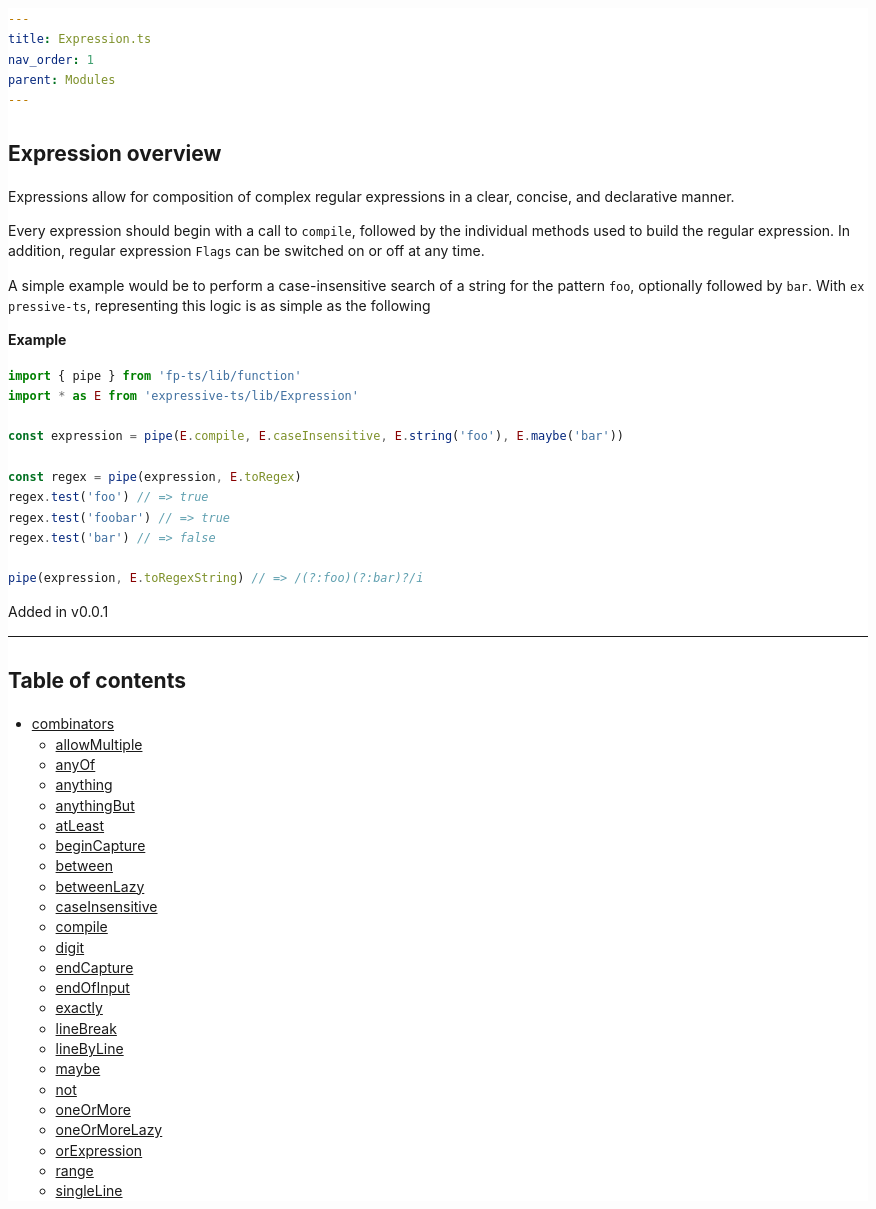 ```yaml
---
title: Expression.ts
nav_order: 1
parent: Modules
---
```


## Expression overview

Expressions allow for composition of complex regular expressions in a clear, concise,
and declarative manner.

Every expression should begin with a call to `compile`, followed by the individual
methods used to build the regular expression. In addition, regular expression `Flags`
can be switched on or off at any time.

A simple example would be to perform a case-insensitive search of a string for
the pattern `foo`, optionally followed by `bar`. With `expressive-ts`, representing
this logic is as simple as the following

**Example**

```ts
import { pipe } from 'fp-ts/lib/function'
import * as E from 'expressive-ts/lib/Expression'

const expression = pipe(E.compile, E.caseInsensitive, E.string('foo'), E.maybe('bar'))

const regex = pipe(expression, E.toRegex)
regex.test('foo') // => true
regex.test('foobar') // => true
regex.test('bar') // => false

pipe(expression, E.toRegexString) // => /(?:foo)(?:bar)?/i
```

Added in v0.0.1

---

<h2 class="text-delta">Table of contents</h2>

- [combinators](#combinators)
  - [allowMultiple](#allowmultiple)
  - [anyOf](#anyof)
  - [anything](#anything)
  - [anythingBut](#anythingbut)
  - [atLeast](#atleast)
  - [beginCapture](#begincapture)
  - [between](#between)
  - [betweenLazy](#betweenlazy)
  - [caseInsensitive](#caseinsensitive)
  - [compile](#compile)
  - [digit](#digit)
  - [endCapture](#endcapture)
  - [endOfInput](#endofinput)
  - [exactly](#exactly)
  - [lineBreak](#linebreak)
  - [lineByLine](#linebyline)
  - [maybe](#maybe)
  - [not](#not)
  - [oneOrMore](#oneormore)
  - [oneOrMoreLazy](#oneormorelazy)
  - [orExpression](#orexpression)
  - [range](#range)
  - [singleLine](#singleline)